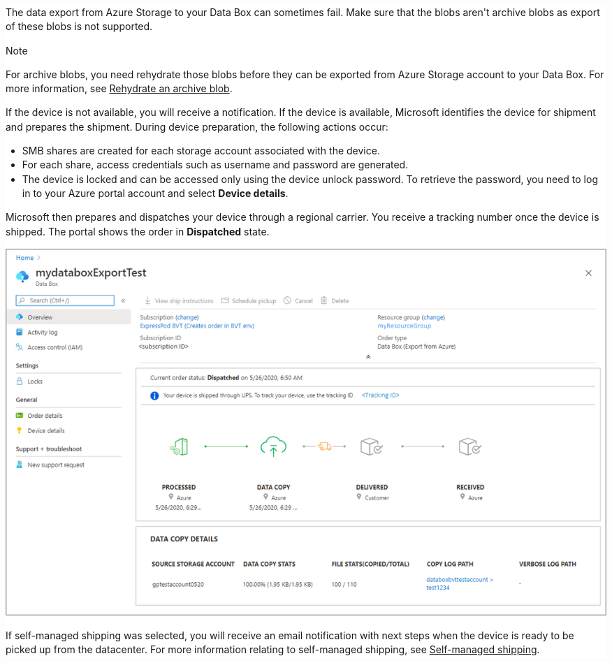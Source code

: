 The data export from Azure Storage to your Data Box can sometimes fail. Make sure that the blobs aren't archive blobs as export of these blobs is not supported. 

> [!NOTE]
> For archive blobs, you need rehydrate those blobs before they can be exported from Azure Storage account to your Data Box. For more information, see [Rehydrate an archive blob]( ../storage/blobs/storage-blob-rehydration.md).

If the device is not available, you will receive a notification. If the device is available, Microsoft identifies the device for shipment and prepares the shipment. During device preparation, the following actions occur:

* SMB shares are created for each storage account associated with the device.
* For each share, access credentials such as username and password are generated.
* The device is locked and can be accessed only using the device unlock password. To retrieve the password, you need to log in to your Azure portal account and select **Device details**.

Microsoft then prepares and dispatches your device through a regional carrier. You receive a tracking number once the device is shipped. The portal shows the order in **Dispatched** state.

![Data Box export order dispatched](media/data-box-deploy-export-ordered/azure-data-box-export-order-dispatched.png)

If self-managed shipping was selected, you will receive an email notification with next steps when the device is ready to be picked up from the datacenter. For more information relating to self-managed shipping, see [Self-managed shipping](data-box-portal-customer-managed-shipping.md).
